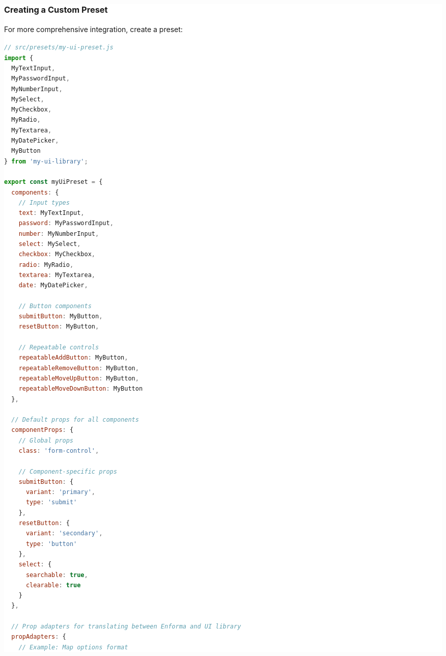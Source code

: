### Creating a Custom Preset

For more comprehensive integration, create a preset:

```js
// src/presets/my-ui-preset.js
import {
  MyTextInput,
  MyPasswordInput,
  MyNumberInput,
  MySelect,
  MyCheckbox,
  MyRadio,
  MyTextarea,
  MyDatePicker,
  MyButton
} from 'my-ui-library';

export const myUiPreset = {
  components: {
    // Input types
    text: MyTextInput,
    password: MyPasswordInput,
    number: MyNumberInput,
    select: MySelect,
    checkbox: MyCheckbox,
    radio: MyRadio,
    textarea: MyTextarea,
    date: MyDatePicker,
    
    // Button components
    submitButton: MyButton,
    resetButton: MyButton,
    
    // Repeatable controls
    repeatableAddButton: MyButton,
    repeatableRemoveButton: MyButton,
    repeatableMoveUpButton: MyButton,
    repeatableMoveDownButton: MyButton
  },
  
  // Default props for all components
  componentProps: {
    // Global props
    class: 'form-control',
    
    // Component-specific props
    submitButton: {
      variant: 'primary',
      type: 'submit'
    },
    resetButton: {
      variant: 'secondary',
      type: 'button'
    },
    select: {
      searchable: true,
      clearable: true
    }
  },
  
  // Prop adapters for translating between Enforma and UI library
  propAdapters: {
    // Example: Map options format
```